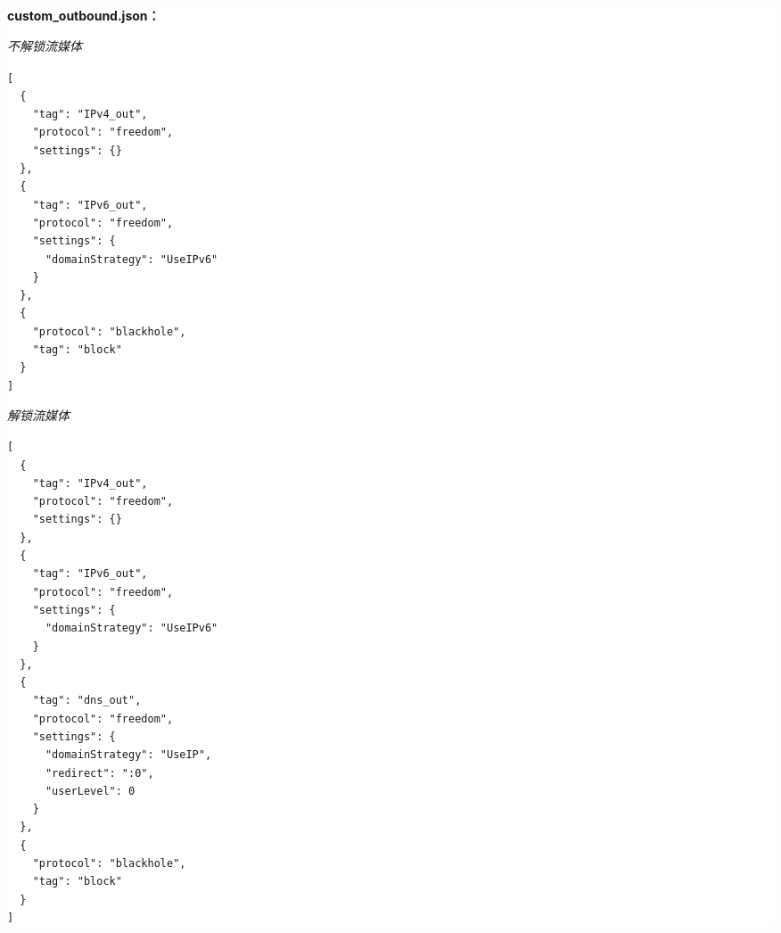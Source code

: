 **custom_outbound.json：**

*不解锁流媒体*

```
[
  {
    "tag": "IPv4_out",
    "protocol": "freedom",
    "settings": {}
  },
  {
    "tag": "IPv6_out",
    "protocol": "freedom",
    "settings": {
      "domainStrategy": "UseIPv6"
    }
  },
  {
    "protocol": "blackhole",
    "tag": "block"
  }
]
```

*解锁流媒体*

```
[
  {
    "tag": "IPv4_out",
    "protocol": "freedom",
    "settings": {}
  },
  {
    "tag": "IPv6_out",
    "protocol": "freedom",
    "settings": {
      "domainStrategy": "UseIPv6"
    }
  },
  {
    "tag": "dns_out",
    "protocol": "freedom",
    "settings": {
      "domainStrategy": "UseIP",
      "redirect": ":0",
      "userLevel": 0
    }
  },
  {
    "protocol": "blackhole",
    "tag": "block"
  }
]
```
